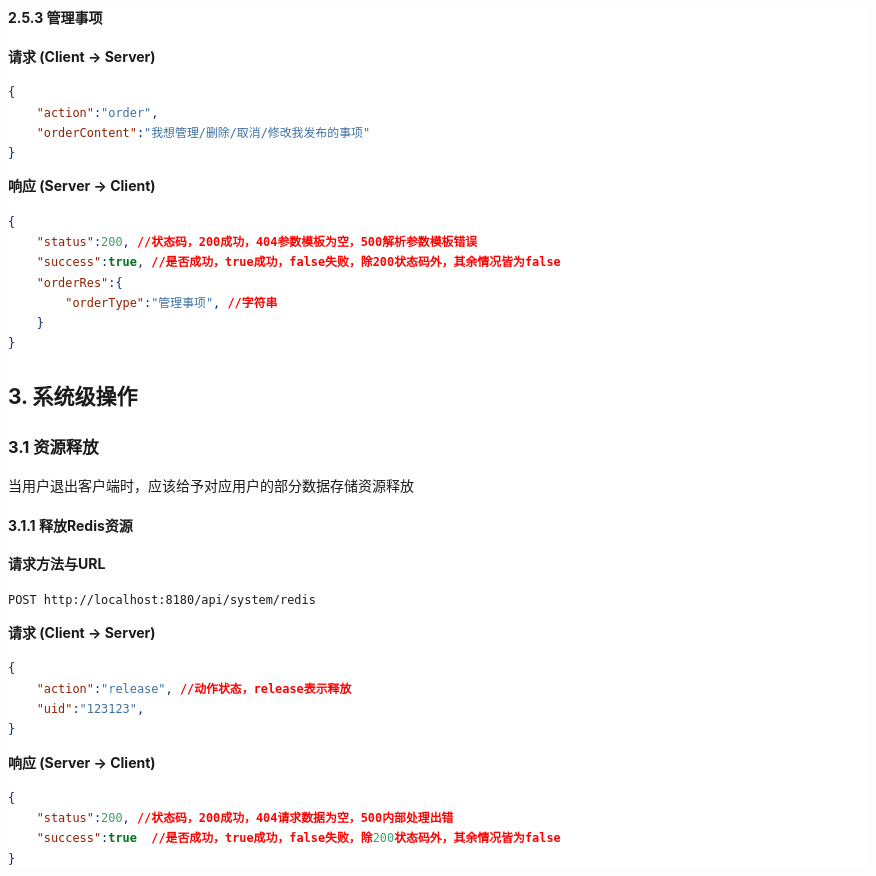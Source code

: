 #### 2.5.3 管理事项

**请求 (Client -> Server)**

```json
{
	"action":"order",
	"orderContent":"我想管理/删除/取消/修改我发布的事项"
}
```

**响应 (Server -> Client)**

```json
{
	"status":200, //状态码，200成功，404参数模板为空，500解析参数模板错误
    "success":true,	//是否成功，true成功，false失败，除200状态码外，其余情况皆为false
    "orderRes":{
        "orderType":"管理事项",	//字符串
    }
}
```

## 3. 系统级操作

### 3.1 资源释放

当用户退出客户端时，应该给予对应用户的部分数据存储资源释放

#### 3.1.1 释放Redis资源

**请求方法与URL**

```http
POST http://localhost:8180/api/system/redis
```

**请求 (Client -> Server)**

```json
{
    "action":"release",	//动作状态，release表示释放
    "uid":"123123",
}
```

**响应 (Server -> Client)**

```json
{
	"status":200, //状态码，200成功，404请求数据为空，500内部处理出错
    "success":true	//是否成功，true成功，false失败，除200状态码外，其余情况皆为false
}
```